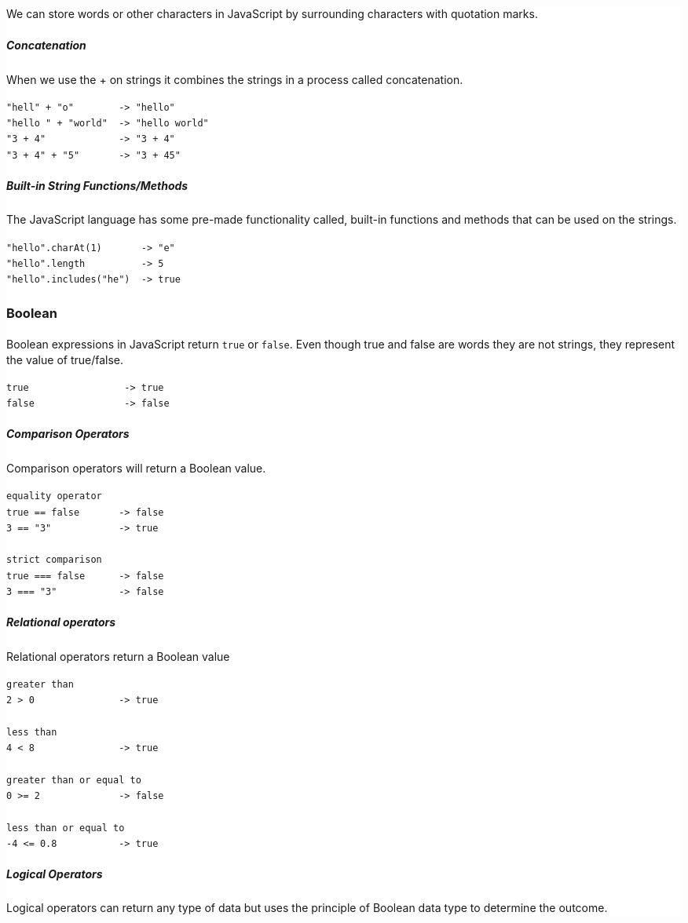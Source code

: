 We can store words or other characters in JavaScript by surrounding characters with quotation marks.

##### Concatenation

When we use the + on strings it combines the strings in a process called concatenation.

```
"hell" + "o"        -> "hello"
"hello " + "world"  -> "hello world"
"3 + 4"             -> "3 + 4"
"3 + 4" + "5"       -> "3 + 45"
```

##### Built-in String Functions/Methods

The JavaScript language has some pre-made functionality called, built-in functions and methods that can be used on the strings.

```
"hello".charAt(1)       -> "e"
"hello".length          -> 5
"hello".includes("he")  -> true
```

### Boolean

Boolean expressions in JavaScript return `true` or `false`. Even though true and false are words they are not strings, they represent the value of true/false.

```
true                 -> true
false                -> false
```

##### Comparison Operators

Comparison operators will return a Boolean value.

```
equality operator
true == false       -> false
3 == "3"            -> true

strict comparison
true === false      -> false
3 === "3"           -> false
```
##### Relational operators
Relational operators return a Boolean value

```
greater than
2 > 0               -> true

less than
4 < 8               -> true

greater than or equal to
0 >= 2              -> false

less than or equal to
-4 <= 0.8           -> true
```
##### Logical Operators
Logical operators can return any type of data but uses the principle of Boolean data type to determine the outcome.

